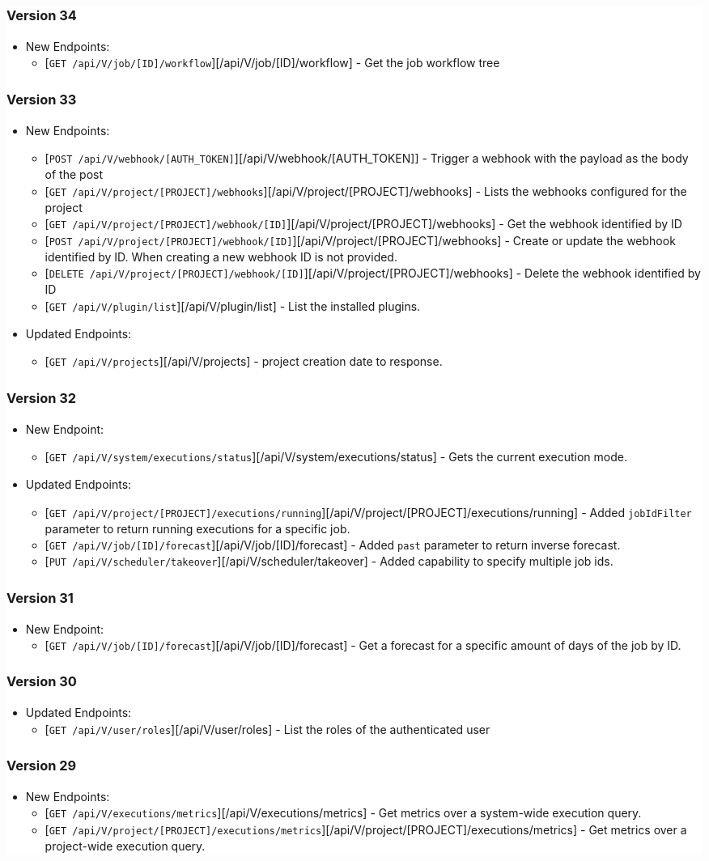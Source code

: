 ### Version 34
* New Endpoints:
    - [`GET /api/V/job/[ID]/workflow`][/api/V/job/\[ID\]/workflow] - Get the job workflow tree

### Version 33

* New Endpoints:
    - [`POST /api/V/webhook/[AUTH_TOKEN]`][/api/V/webhook/\[AUTH_TOKEN\]] - Trigger a webhook with the payload as the body of the post
    - [`GET /api/V/project/[PROJECT]/webhooks`][/api/V/project/\[PROJECT\]/webhooks] - Lists the webhooks configured for the project
    - [`GET /api/V/project/[PROJECT]/webhook/[ID]`][/api/V/project/\[PROJECT\]/webhooks] - Get the webhook identified by ID
    - [`POST /api/V/project/[PROJECT]/webhook/[ID]`][/api/V/project/\[PROJECT\]/webhooks] - Create or update the webhook identified by ID. When creating a new webhook ID is not provided.
    - [`DELETE /api/V/project/[PROJECT]/webhook/[ID]`][/api/V/project/\[PROJECT\]/webhooks] - Delete the webhook identified by ID
    - [`GET /api/V/plugin/list`][/api/V/plugin/list] - List the installed plugins.

* Updated Endpoints:
    - [`GET /api/V/projects`][/api/V/projects] - project creation date to response.

### Version 32

* New Endpoint:
    - [`GET /api/V/system/executions/status`][/api/V/system/executions/status] - Gets the current execution mode.

* Updated Endpoints:
    - [`GET /api/V/project/[PROJECT]/executions/running`][/api/V/project/\[PROJECT\]/executions/running] - Added `jobIdFilter` parameter to return running executions for a specific job.
    - [`GET /api/V/job/[ID]/forecast`][/api/V/job/\[ID\]/forecast] - Added `past` parameter to return inverse forecast.
    - [`PUT /api/V/scheduler/takeover`][/api/V/scheduler/takeover] - Added capability to specify multiple job ids.

### Version 31

* New Endpoint:
    - [`GET /api/V/job/[ID]/forecast`][/api/V/job/\[ID\]/forecast] - Get a forecast for a specific amount of days of the job by ID.

### Version 30

* Updated Endpoints:
    - [`GET /api/V/user/roles`][/api/V/user/roles] - List the roles of the authenticated user

### Version 29

* New Endpoints:
    - [`GET /api/V/executions/metrics`][/api/V/executions/metrics] - Get metrics over a system-wide execution query.
    - [`GET /api/V/project/[PROJECT]/executions/metrics`][/api/V/project/\[PROJECT\]/executions/metrics] - Get metrics over a project-wide execution query.
